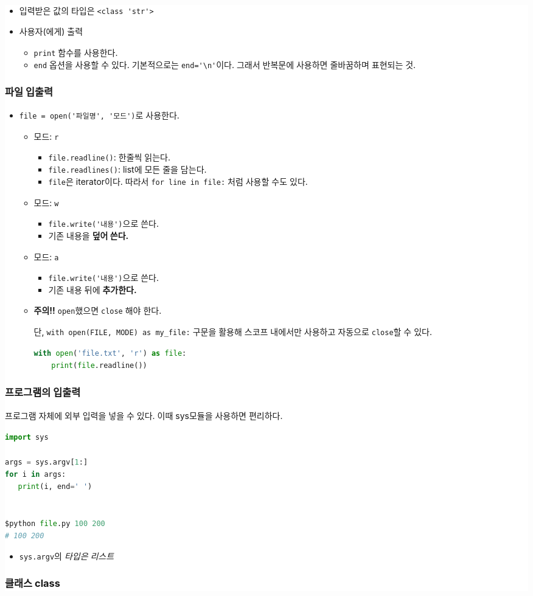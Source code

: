   - 입력받은 값의 타입은 `<class 'str'>`

- 사용자(에게) 출력

  - `print` 함수를 사용한다.
  - `end` 옵션을 사용할 수 있다.
    기본적으로는 `end='\n'`이다. 그래서 반복문에 사용하면 줄바꿈하며 표현되는 것.


### 파일 입출력

- `file = open('파일명', '모드')`로 사용한다.

  - 모드: `r`

    - `file.readline()`: 한줄씩 읽는다.
    - `file.readlines()`: list에 모든 줄을 담는다.
    - `file`은 iterator이다. 따라서 `for line in file:` 처럼 사용할 수도 있다.

  - 모드: `w`

    - `file.write('내용')`으로 쓴다.
    - 기존 내용을 **덮어 쓴다.**

  - 모드: `a`

    - `file.write('내용')`으로 쓴다.
    - 기존 내용 뒤에 **추가한다.**

  - **주의!!** `open`했으면 `close` 해야 한다.

    단, `with open(FILE, MODE) as my_file:` 구문을 활용해 스코프 내에서만 사용하고 자동으로 `close`할 수 있다.

    ```python
    with open('file.txt', 'r') as file:
        print(file.readline())
    ```


### 프로그램의 입출력

프로그램 자체에 외부 입력을 넣을 수 있다. 이때 sys모듈을 사용하면 편리하다.

```python
import sys

args = sys.argv[1:]
for i in args:
   print(i, end=' ')


$python file.py 100 200
# 100 200
```

- `sys.argv`의 _타입은 리스트_


### 클래스 class
